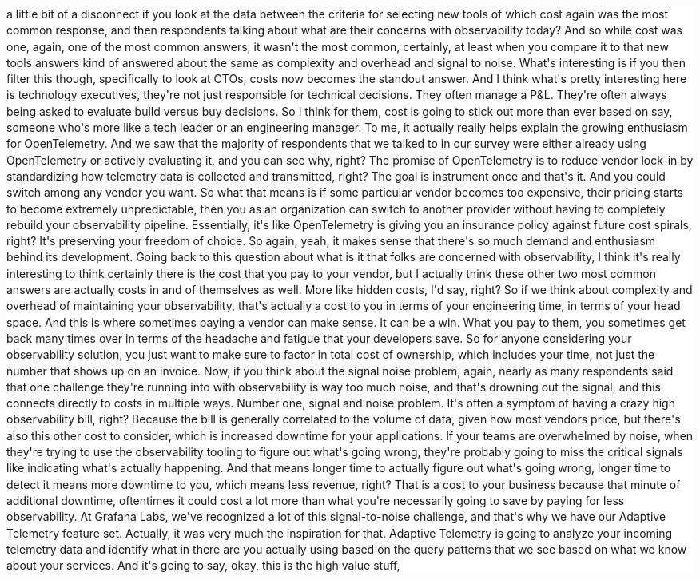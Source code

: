 a little bit of a disconnect if you look at the data between the criteria
for selecting new tools of which cost again was the most common response, and then respondents talking
about what are their concerns with observability today? And
so while cost was one, again, one of the most common answers, it
wasn't the most common, certainly, at least when you compare it to that
new tools answers kind of answered about the same as complexity and
overhead and signal to noise. What's interesting is if
you then filter this though, specifically to look at CTOs, costs now becomes the standout answer. And I think what's pretty interesting
here is technology executives, they're not just responsible for technical
decisions. They often manage a P&L. They're often always being asked to
evaluate build versus buy decisions. So I think for them, cost is going to
stick out more than ever based on say, someone who's more like a tech leader
or an engineering manager. To me, it actually really helps explain the
growing enthusiasm for OpenTelemetry. And we saw that the majority
of respondents that we
talked to in our survey were either already using OpenTelemetry
or actively evaluating it, and you can see why, right? The promise of OpenTelemetry
is to reduce vendor lock-in by standardizing how telemetry data is
collected and transmitted, right? The goal is instrument once and that's it.
And you could switch among any vendor you want. So what that means is if some
particular vendor becomes too expensive, their pricing starts to become
extremely unpredictable, then you as an organization can switch
to another provider without having to completely rebuild your
observability pipeline. Essentially, it's like OpenTelemetry is giving you
an insurance policy against future cost spirals, right? It's preserving your
freedom of choice. So again, yeah, it makes sense that there's so much
demand and enthusiasm behind its development. Going back to this question about what
is it that folks are concerned with observability, I think it's really interesting to think
certainly there is the cost that you pay to your vendor, but I actually think these other
two most common answers are actually costs in and of themselves as
well. More like hidden costs, I'd say, right? So if we think about complexity
and overhead of maintaining your observability, that's actually a cost to
you in terms of your engineering time, in terms of your head space. And this
is where sometimes paying a vendor can make sense. It can be a
win. What you pay to them, you sometimes get back many times
over in terms of the headache and fatigue that your developers save. So for anyone considering
your observability solution, you just want to make sure to
factor in total cost of ownership, which includes your time, not just the
number that shows up on an invoice. Now, if you think about the
signal noise problem, again, nearly as many respondents said that
one challenge they're running into with observability is way too much noise,
and that's drowning out the signal, and this connects directly to
costs in multiple ways. Number one, signal and noise problem. It's often a symptom of having a
crazy high observability bill, right? Because the bill is generally
correlated to the volume of data, given how most vendors price, but
there's also this other cost to consider, which is increased downtime for
your applications. If your teams are overwhelmed by noise, when they're trying to use
the observability tooling
to figure out what's going wrong, they're probably going to miss the
critical signals like indicating what's actually happening. And that means longer time to actually
figure out what's going wrong, longer time to detect it
means more downtime to you, which means less revenue, right? That is a cost to your business because
that minute of additional downtime, oftentimes it could cost a lot more than
what you're necessarily going to save by paying for less
observability. At Grafana Labs, we've recognized a lot of this
signal-to-noise challenge, and that's why we have our Adaptive
Telemetry feature set. Actually, it was very much the inspiration for that. Adaptive Telemetry is going to analyze
your incoming telemetry data and identify what in there are you actually
using based on the query patterns that we see based on what we know about your
services. And it's going to say, okay, this is the high value stuff,